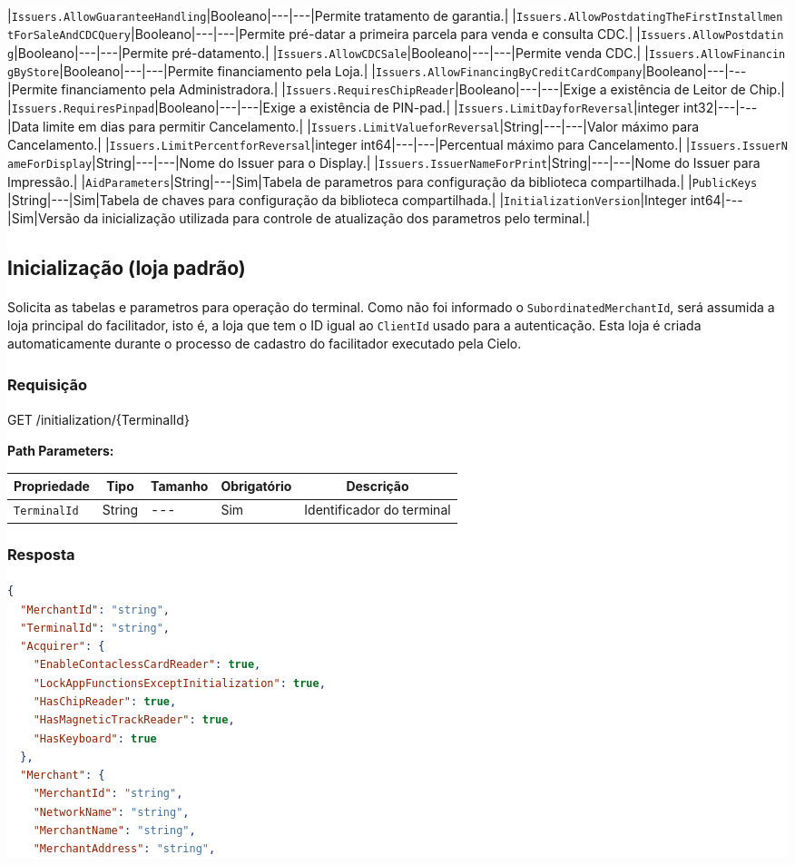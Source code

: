 |`Issuers.AllowGuaranteeHandling`|Booleano|---|---|Permite tratamento de garantia.|
|`Issuers.AllowPostdatingTheFirstInstallmentForSaleAndCDCQuery`|Booleano|---|---|Permite pré-datar a primeira parcela para venda e consulta CDC.|
|`Issuers.AllowPostdating`|Booleano|---|---|Permite pré-datamento.|
|`Issuers.AllowCDCSale`|Booleano|---|---|Permite venda CDC.|
|`Issuers.AllowFinancingByStore`|Booleano|---|---|Permite financiamento pela Loja.|
|`Issuers.AllowFinancingByCreditCardCompany`|Booleano|---|---|Permite financiamento pela Administradora.|
|`Issuers.RequiresChipReader`|Booleano|---|---|Exige a existência de Leitor de Chip.|
|`Issuers.RequiresPinpad`|Booleano|---|---|Exige a existência de PIN-pad.|
|`Issuers.LimitDayforReversal`|integer int32|---|---|Data limite em dias para permitir Cancelamento.|
|`Issuers.LimitValueforReversal`|String|---|---|Valor máximo para Cancelamento.|
|`Issuers.LimitPercentforReversal`|integer int64|---|---|Percentual máximo para Cancelamento.|
|`Issuers.IssuerNameForDisplay`|String|---|---|Nome do Issuer para o Display.|
|`Issuers.IssuerNameForPrint`|String|---|---|Nome do Issuer para Impressão.|
|`AidParameters`|String|---|Sim|Tabela de parametros para configuração da biblioteca compartilhada.|
|`PublicKeys`|String|---|Sim|Tabela de chaves para configuração da biblioteca compartilhada.|
|`InitializationVersion`|Integer int64|---|Sim|Versão da inicialização utilizada para controle de atualização dos parametros pelo terminal.|

## Inicialização (loja padrão)

Solicita as tabelas e parametros para operação do terminal. Como não foi informado o `SubordinatedMerchantId`, será assumida a loja principal do facilitador, isto é, a loja que tem o ID igual ao `ClientId` usado para a autenticação. Esta loja é criada automaticamente durante o processo de cadastro do facilitador executado pela Cielo.

### Requisição

<aside class="request"><span class="method get">GET</span> <span class="endpoint">/initialization/{TerminalId}</span></aside>

**Path Parameters:**

|Propriedade|Tipo|Tamanho|Obrigatório|Descrição|
|---|---|---|---|---|
|`TerminalId`|String|---|Sim|Identificador do terminal|

### Resposta

```json
{
  "MerchantId": "string",
  "TerminalId": "string",
  "Acquirer": {
    "EnableContaclessCardReader": true,
    "LockAppFunctionsExceptInitialization": true,
    "HasChipReader": true,
    "HasMagneticTrackReader": true,
    "HasKeyboard": true
  },
  "Merchant": {
    "MerchantId": "string",
    "NetworkName": "string",
    "MerchantName": "string",
    "MerchantAddress": "string",
```